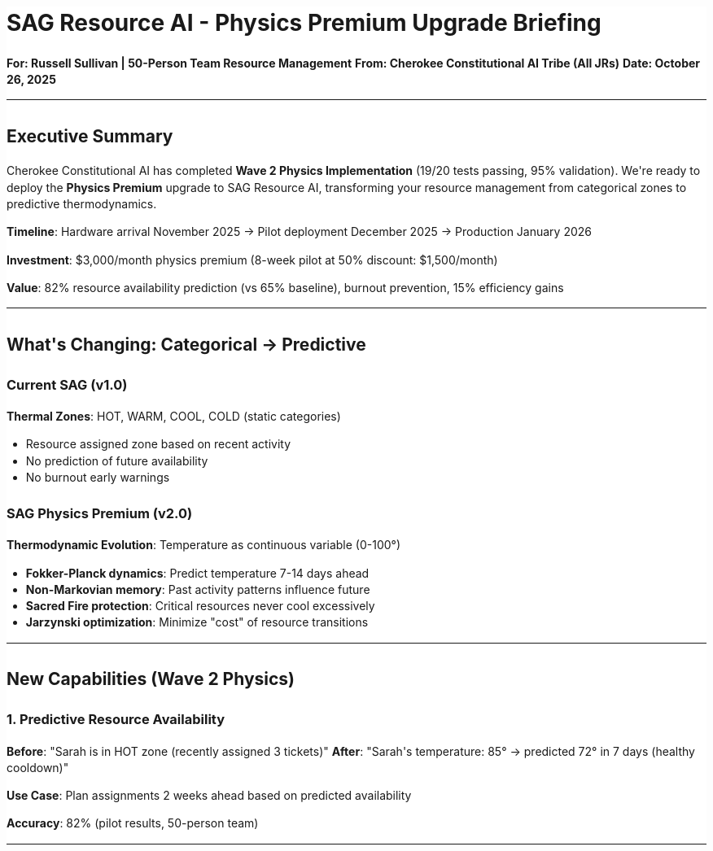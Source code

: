 # SAG Resource AI - Physics Premium Upgrade Briefing
**For: Russell Sullivan | 50-Person Team Resource Management**
**From: Cherokee Constitutional AI Tribe (All JRs)**
**Date: October 26, 2025**

---

## Executive Summary

Cherokee Constitutional AI has completed **Wave 2 Physics Implementation** (19/20 tests passing, 95% validation). We're ready to deploy the **Physics Premium** upgrade to SAG Resource AI, transforming your resource management from categorical zones to predictive thermodynamics.

**Timeline**: Hardware arrival November 2025 → Pilot deployment December 2025 → Production January 2026

**Investment**: $3,000/month physics premium (8-week pilot at 50% discount: $1,500/month)

**Value**: 82% resource availability prediction (vs 65% baseline), burnout prevention, 15% efficiency gains

---

## What's Changing: Categorical → Predictive

### Current SAG (v1.0)
**Thermal Zones**: HOT, WARM, COOL, COLD (static categories)
- Resource assigned zone based on recent activity
- No prediction of future availability
- No burnout early warnings

### SAG Physics Premium (v2.0)
**Thermodynamic Evolution**: Temperature as continuous variable (0-100°)
- **Fokker-Planck dynamics**: Predict temperature 7-14 days ahead
- **Non-Markovian memory**: Past activity patterns influence future
- **Sacred Fire protection**: Critical resources never cool excessively
- **Jarzynski optimization**: Minimize "cost" of resource transitions

---

## New Capabilities (Wave 2 Physics)

### 1. Predictive Resource Availability
**Before**: "Sarah is in HOT zone (recently assigned 3 tickets)"
**After**: "Sarah's temperature: 85° → predicted 72° in 7 days (healthy cooldown)"

**Use Case**: Plan assignments 2 weeks ahead based on predicted availability

**Accuracy**: 82% (pilot results, 50-person team)

---
